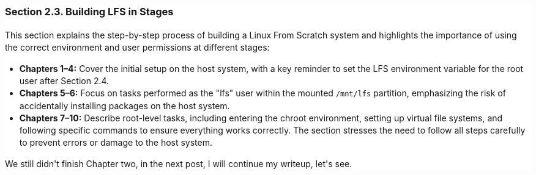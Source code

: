 ### Section 2.3. Building LFS in Stages

This section explains the step-by-step process of building a Linux From Scratch system and highlights the importance of using the correct environment and user permissions at different stages:  

- **Chapters 1–4:** Cover the initial setup on the host system, with a key reminder to set the LFS environment variable for the root user after Section 2.4.  
- **Chapters 5–6:** Focus on tasks performed as the "lfs" user within the mounted `/mnt/lfs` partition, emphasizing the risk of accidentally installing packages on the host system.  
- **Chapters 7–10:** Describe root-level tasks, including entering the chroot environment, setting up virtual file systems, and following specific commands to ensure everything works correctly. The section stresses the need to follow all steps carefully to prevent errors or damage to the host system.  

We still didn't finish Chapter two, in the next post, I will continue my writeup, let's see.
